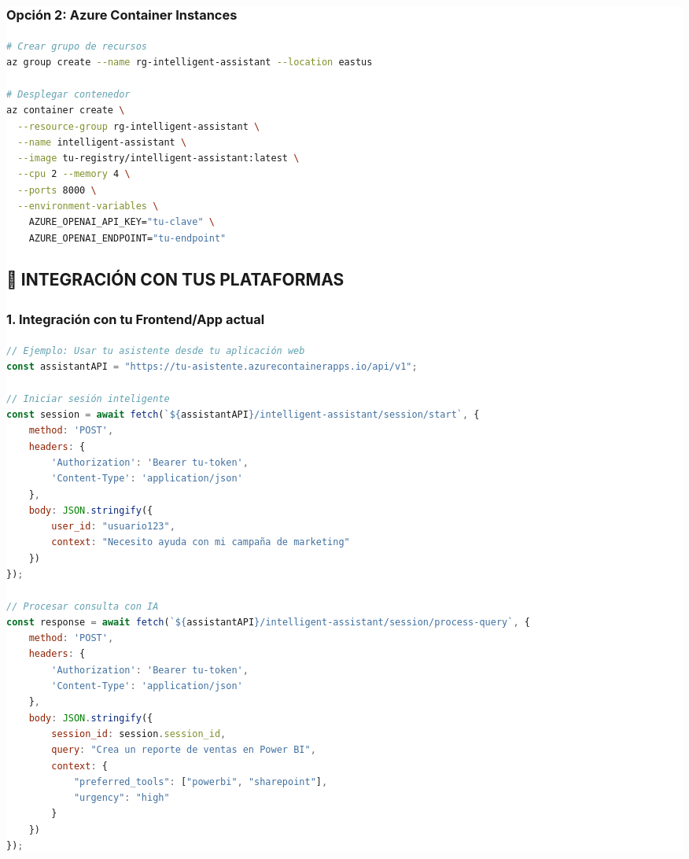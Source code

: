 ### Opción 2: Azure Container Instances
```bash
# Crear grupo de recursos
az group create --name rg-intelligent-assistant --location eastus

# Desplegar contenedor
az container create \
  --resource-group rg-intelligent-assistant \
  --name intelligent-assistant \
  --image tu-registry/intelligent-assistant:latest \
  --cpu 2 --memory 4 \
  --ports 8000 \
  --environment-variables \
    AZURE_OPENAI_API_KEY="tu-clave" \
    AZURE_OPENAI_ENDPOINT="tu-endpoint"
```

## 🔌 INTEGRACIÓN CON TUS PLATAFORMAS

### 1. **Integración con tu Frontend/App actual**

```javascript
// Ejemplo: Usar tu asistente desde tu aplicación web
const assistantAPI = "https://tu-asistente.azurecontainerapps.io/api/v1";

// Iniciar sesión inteligente
const session = await fetch(`${assistantAPI}/intelligent-assistant/session/start`, {
    method: 'POST',
    headers: {
        'Authorization': 'Bearer tu-token',
        'Content-Type': 'application/json'
    },
    body: JSON.stringify({
        user_id: "usuario123",
        context: "Necesito ayuda con mi campaña de marketing"
    })
});

// Procesar consulta con IA
const response = await fetch(`${assistantAPI}/intelligent-assistant/session/process-query`, {
    method: 'POST',
    headers: {
        'Authorization': 'Bearer tu-token',
        'Content-Type': 'application/json'
    },
    body: JSON.stringify({
        session_id: session.session_id,
        query: "Crea un reporte de ventas en Power BI",
        context: {
            "preferred_tools": ["powerbi", "sharepoint"],
            "urgency": "high"
        }
    })
});
```
